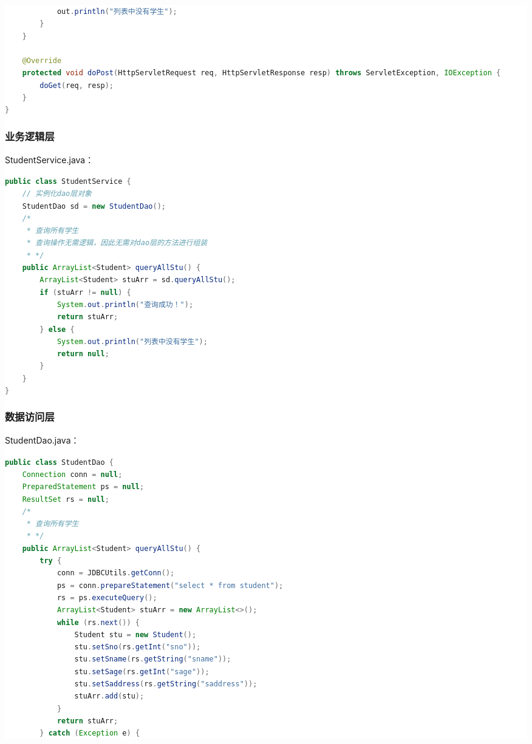 ```java
            out.println("列表中没有学生");
        }
    }

    @Override
    protected void doPost(HttpServletRequest req, HttpServletResponse resp) throws ServletException, IOException {
        doGet(req, resp);
    }
}
```

### 业务逻辑层

StudentService.java：

```java
public class StudentService {
    // 实例化dao层对象
    StudentDao sd = new StudentDao();
    /*
     * 查询所有学生
     * 查询操作无需逻辑，因此无需对dao层的方法进行组装
     * */
    public ArrayList<Student> queryAllStu() {
        ArrayList<Student> stuArr = sd.queryAllStu();
        if (stuArr != null) {
            System.out.println("查询成功！");
            return stuArr;
        } else {
            System.out.println("列表中没有学生");
            return null;
        }
    }
}
```

### 数据访问层

StudentDao.java：

```java
public class StudentDao {
    Connection conn = null;
    PreparedStatement ps = null;
    ResultSet rs = null;
    /*
     * 查询所有学生
     * */
    public ArrayList<Student> queryAllStu() {
        try {
            conn = JDBCUtils.getConn();
            ps = conn.prepareStatement("select * from student");
            rs = ps.executeQuery();
            ArrayList<Student> stuArr = new ArrayList<>();
            while (rs.next()) {
                Student stu = new Student();
                stu.setSno(rs.getInt("sno"));
                stu.setSname(rs.getString("sname"));
                stu.setSage(rs.getInt("sage"));
                stu.setSaddress(rs.getString("saddress"));
                stuArr.add(stu);
            }
            return stuArr;
        } catch (Exception e) {
```